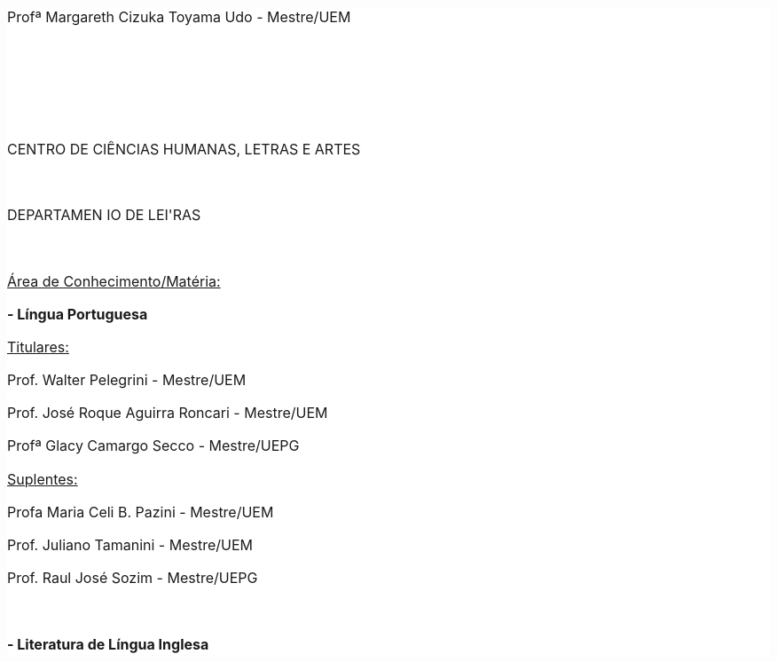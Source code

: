 <p class=MsoNormal><span style='font-size:12.0pt;mso-bidi-font-size:10.0pt;
mso-no-proof:yes'>Profª Margareth Cizuka Toyama Udo - Mestre/UEM<o:p></o:p></span></p>

<p class=MsoNormal><span style='font-size:12.0pt;mso-bidi-font-size:10.0pt;
mso-no-proof:yes'><o:p>&nbsp;</o:p></span></p>

<p class=MsoNormal><span style='font-size:12.0pt;mso-bidi-font-size:10.0pt;
mso-no-proof:yes'><o:p>&nbsp;</o:p></span></p>

<p class=MsoNormal><span style='font-size:12.0pt;mso-bidi-font-size:10.0pt;
mso-no-proof:yes'><o:p>&nbsp;</o:p></span></p>

<p class=MsoNormal><span style='font-size:12.0pt;mso-bidi-font-size:10.0pt;
mso-no-proof:yes'>CENTRO DE CIÊNCIAS HUMANAS, LETRAS E ARTES<o:p></o:p></span></p>

<p class=MsoNormal><span style='font-size:12.0pt;mso-bidi-font-size:10.0pt;
mso-no-proof:yes'><o:p>&nbsp;</o:p></span></p>

<p class=MsoNormal><span style='font-size:12.0pt;mso-bidi-font-size:10.0pt;
mso-no-proof:yes'>DEPARTAMEN IO DE LEI'RAS<o:p></o:p></span></p>

<p class=MsoNormal><span style='font-size:12.0pt;mso-bidi-font-size:10.0pt;
mso-no-proof:yes'><o:p>&nbsp;</o:p></span></p>

<p class=MsoNormal><u><span style='font-size:12.0pt;mso-bidi-font-size:10.0pt;
mso-no-proof:yes'>Área de Conhecimento/Matéria:<o:p></o:p></span></u></p>

<p class=MsoNormal><b style='mso-bidi-font-weight:normal'><span
style='font-size:12.0pt;mso-bidi-font-size:10.0pt;mso-no-proof:yes'>- Língua
Portuguesa<o:p></o:p></span></b></p>

<p class=MsoNormal><u><span style='font-size:12.0pt;mso-bidi-font-size:10.0pt;
mso-no-proof:yes'>Titulares:<o:p></o:p></span></u></p>

<p class=MsoNormal><span style='font-size:12.0pt;mso-bidi-font-size:10.0pt;
mso-no-proof:yes'>Prof. Walter Pelegrini - Mestre/UEM<o:p></o:p></span></p>

<p class=MsoNormal><span style='font-size:12.0pt;mso-bidi-font-size:10.0pt;
mso-no-proof:yes'>Prof. José Roque Aguirra Roncari - Mestre/UEM<o:p></o:p></span></p>

<p class=MsoNormal><span style='font-size:12.0pt;mso-bidi-font-size:10.0pt;
mso-no-proof:yes'>Profª Glacy Camargo Secco - Mestre/UEPG<o:p></o:p></span></p>

<p class=MsoNormal><u><span style='font-size:12.0pt;mso-bidi-font-size:10.0pt;
mso-no-proof:yes'>Suplentes:<o:p></o:p></span></u></p>

<p class=MsoNormal><span style='font-size:12.0pt;mso-bidi-font-size:10.0pt;
mso-no-proof:yes'>Profa Maria Celi B. Pazini - Mestre/UEM<o:p></o:p></span></p>

<p class=MsoNormal><span style='font-size:12.0pt;mso-bidi-font-size:10.0pt;
mso-no-proof:yes'>Prof. Juliano Tamanini - Mestre/UEM<o:p></o:p></span></p>

<p class=MsoNormal><span style='font-size:12.0pt;mso-bidi-font-size:10.0pt;
mso-no-proof:yes'>Prof. Raul José Sozim - Mestre/UEPG<o:p></o:p></span></p>

<p class=MsoNormal><span style='font-size:12.0pt;mso-bidi-font-size:10.0pt;
mso-no-proof:yes'><o:p>&nbsp;</o:p></span></p>

<p class=MsoNormal><b style='mso-bidi-font-weight:normal'><span
style='font-size:12.0pt;mso-bidi-font-size:10.0pt;mso-no-proof:yes'>- Literatura
de Língua Inglesa<o:p></o:p></span></b></p>
